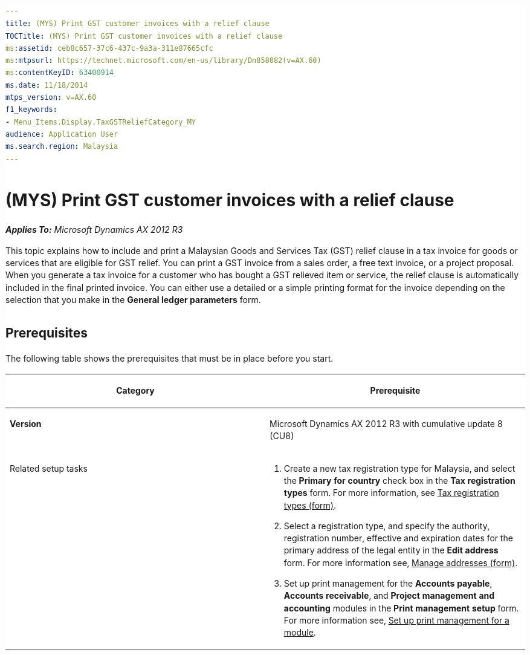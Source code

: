 ```yaml
---
title: (MYS) Print GST customer invoices with a relief clause
TOCTitle: (MYS) Print GST customer invoices with a relief clause
ms:assetid: ceb8c657-37c6-437c-9a3a-311e87665cfc
ms:mtpsurl: https://technet.microsoft.com/en-us/library/Dn858082(v=AX.60)
ms:contentKeyID: 63400914
ms.date: 11/18/2014
mtps_version: v=AX.60
f1_keywords:
- Menu_Items.Display.TaxGSTReliefCategory_MY
audience: Application User
ms.search.region: Malaysia
---
```


# (MYS) Print GST customer invoices with a relief clause 


_**Applies To:** Microsoft Dynamics AX 2012 R3_

This topic explains how to include and print a Malaysian Goods and Services Tax (GST) relief clause in a tax invoice for goods or services that are eligible for GST relief. You can print a GST invoice from a sales order, a free text invoice, or a project proposal. When you generate a tax invoice for a customer who has bought a GST relieved item or service, the relief clause is automatically included in the final printed invoice. You can either use a detailed or a simple printing format for the invoice depending on the selection that you make in the **General ledger parameters** form.

## Prerequisites

The following table shows the prerequisites that must be in place before you start.

<table>
<colgroup>
<col style="width: 50%" />
<col style="width: 50%" />
</colgroup>
<thead>
<tr class="header">
<th><p>Category</p></th>
<th><p>Prerequisite</p></th>
</tr>
</thead>
<tbody>
<tr class="odd">
<td><p><strong>Version</strong></p></td>
<td><p>Microsoft Dynamics AX 2012 R3 with cumulative update 8 (CU8)</p></td>
</tr>
<tr class="even">
<td><p>Related setup tasks</p></td>
<td><ol>
<li><p>Create a new tax registration type for Malaysia, and select the <strong>Primary for country</strong> check box in the <strong>Tax registration types</strong> form. For more information, see <a href="https://technet.microsoft.com/en-us/library/jj677414(v=ax.60)">Tax registration types (form)</a>.</p></li>
<li><p>Select a registration type, and specify the authority, registration number, effective and expiration dates for the primary address of the legal entity in the <strong>Edit address</strong> form. For more information see, <a href="https://technet.microsoft.com/en-us/library/hh370713(v=ax.60)">Manage addresses (form)</a>.</p></li>
<li><p>Set up print management for the <strong>Accounts payable</strong>, <strong>Accounts receivable</strong>, and <strong>Project management and accounting</strong> modules in the <strong>Print management setup</strong> form. For more information see, <a href="set-up-print-management-for-a-module.md">Set up print management for a module</a>.</p></li>